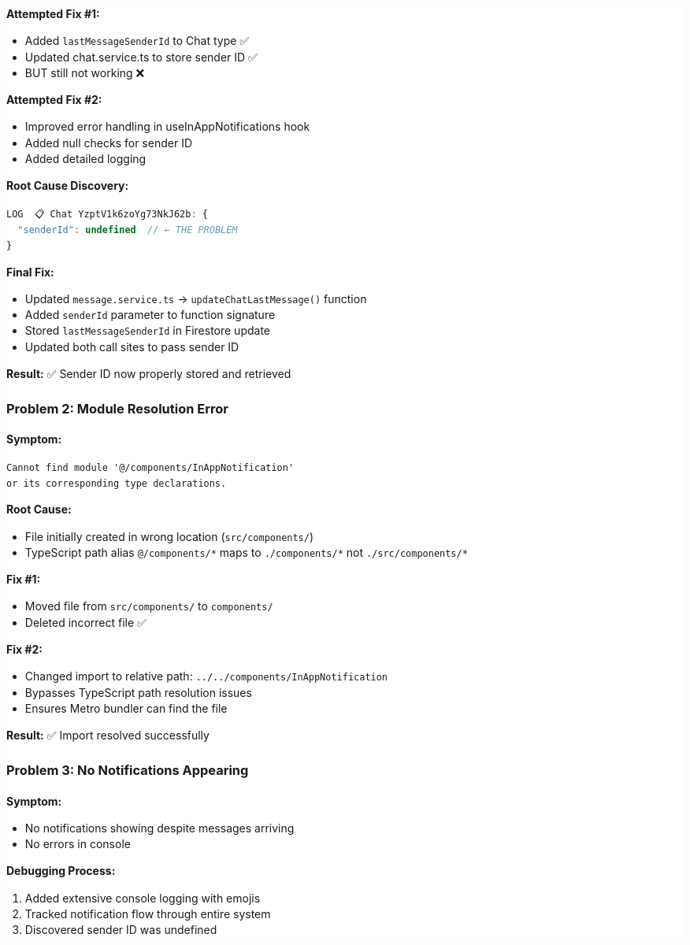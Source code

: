 **Attempted Fix #1:**
- Added `lastMessageSenderId` to Chat type ✅
- Updated chat.service.ts to store sender ID ✅
- BUT still not working ❌

**Attempted Fix #2:**
- Improved error handling in useInAppNotifications hook
- Added null checks for sender ID
- Added detailed logging

**Root Cause Discovery:**
```javascript
LOG  📋 Chat YzptV1k6zoYg73NkJ62b: {
  "senderId": undefined  // ← THE PROBLEM
}
```

**Final Fix:**
- Updated `message.service.ts` → `updateChatLastMessage()` function
- Added `senderId` parameter to function signature
- Stored `lastMessageSenderId` in Firestore update
- Updated both call sites to pass sender ID

**Result:** ✅ Sender ID now properly stored and retrieved

### Problem 2: Module Resolution Error
**Symptom:**
```
Cannot find module '@/components/InAppNotification' 
or its corresponding type declarations.
```

**Root Cause:**
- File initially created in wrong location (`src/components/`)
- TypeScript path alias `@/components/*` maps to `./components/*` not `./src/components/*`

**Fix #1:**
- Moved file from `src/components/` to `components/`
- Deleted incorrect file ✅

**Fix #2:**
- Changed import to relative path: `../../components/InAppNotification`
- Bypasses TypeScript path resolution issues
- Ensures Metro bundler can find the file

**Result:** ✅ Import resolved successfully

### Problem 3: No Notifications Appearing
**Symptom:**
- No notifications showing despite messages arriving
- No errors in console

**Debugging Process:**
1. Added extensive console logging with emojis
2. Tracked notification flow through entire system
3. Discovered sender ID was undefined
